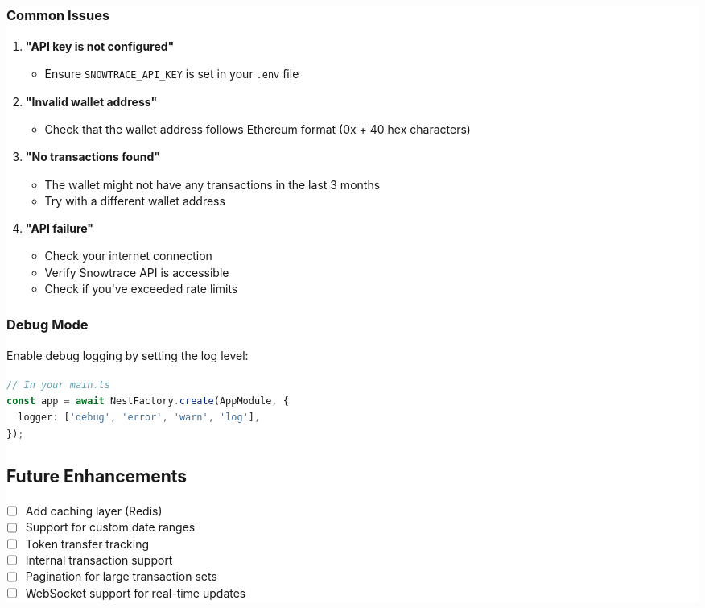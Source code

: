 ### Common Issues

1. **"API key is not configured"**
   - Ensure `SNOWTRACE_API_KEY` is set in your `.env` file

2. **"Invalid wallet address"**
   - Check that the wallet address follows Ethereum format (0x + 40 hex characters)

3. **"No transactions found"**
   - The wallet might not have any transactions in the last 3 months
   - Try with a different wallet address

4. **"API failure"**
   - Check your internet connection
   - Verify Snowtrace API is accessible
   - Check if you've exceeded rate limits

### Debug Mode

Enable debug logging by setting the log level:

```typescript
// In your main.ts
const app = await NestFactory.create(AppModule, {
  logger: ['debug', 'error', 'warn', 'log'],
});
```

## Future Enhancements

- [ ] Add caching layer (Redis)
- [ ] Support for custom date ranges
- [ ] Token transfer tracking
- [ ] Internal transaction support
- [ ] Pagination for large transaction sets
- [ ] WebSocket support for real-time updates
